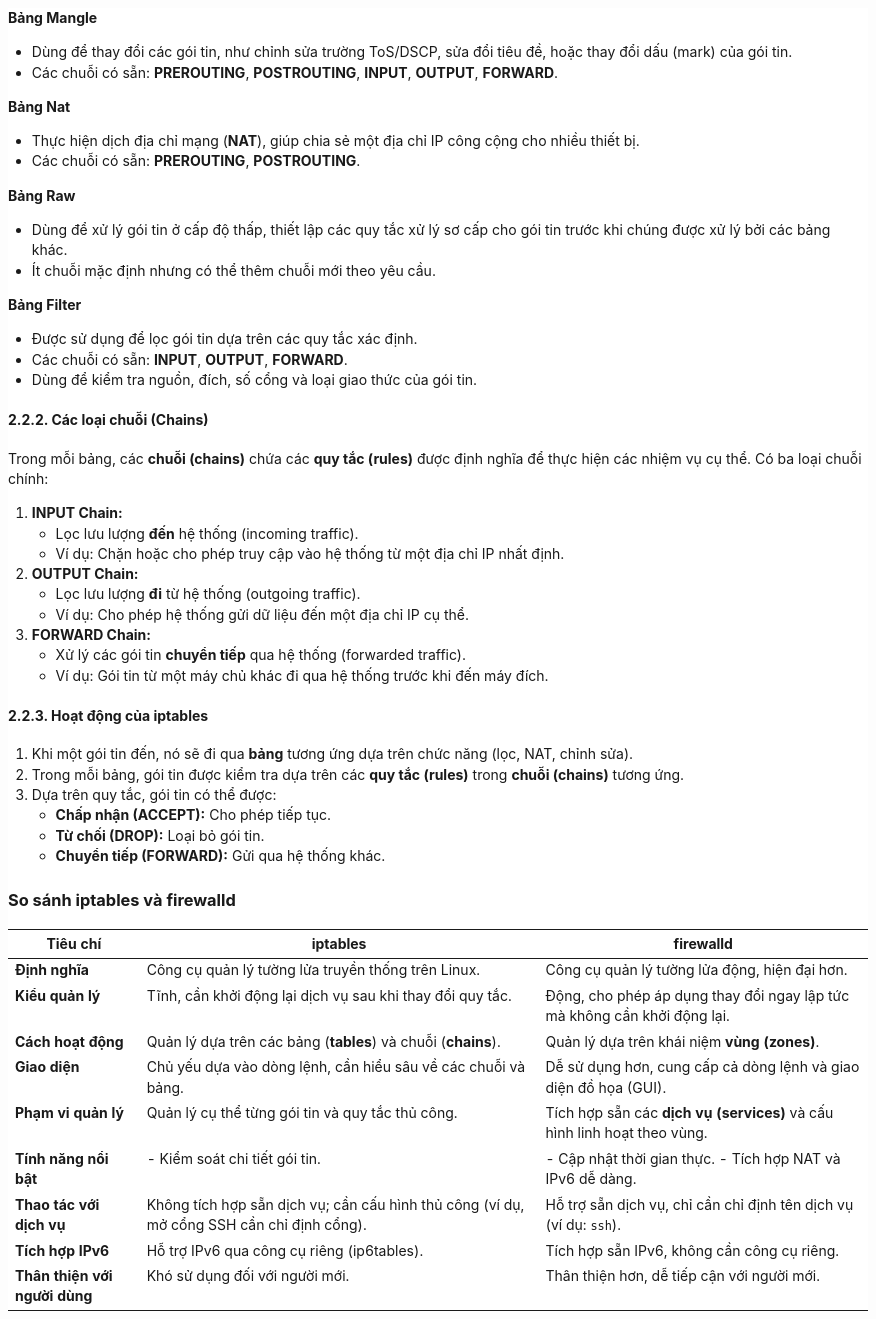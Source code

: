 **Bảng Mangle**

- Dùng để thay đổi các gói tin, như chỉnh sửa trường ToS/DSCP, sửa đổi tiêu đề, hoặc thay đổi dấu (mark) của gói tin.
- Các chuỗi có sẵn: **PREROUTING**, **POSTROUTING**, **INPUT**, **OUTPUT**, **FORWARD**.

**Bảng Nat**

- Thực hiện dịch địa chỉ mạng (**NAT**), giúp chia sẻ một địa chỉ IP công cộng cho nhiều thiết bị.
- Các chuỗi có sẵn: **PREROUTING**, **POSTROUTING**.

**Bảng Raw**

- Dùng để xử lý gói tin ở cấp độ thấp, thiết lập các quy tắc xử lý sơ cấp cho gói tin trước khi chúng được xử lý bởi các bảng khác.
- Ít chuỗi mặc định nhưng có thể thêm chuỗi mới theo yêu cầu.

**Bảng Filter**

- Được sử dụng để lọc gói tin dựa trên các quy tắc xác định.
- Các chuỗi có sẵn: **INPUT**, **OUTPUT**, **FORWARD**.
- Dùng để kiểm tra nguồn, đích, số cổng và loại giao thức của gói tin.

#### 2.2.2. **Các loại chuỗi (Chains)**

Trong mỗi bảng, các **chuỗi (chains)** chứa các **quy tắc (rules)** được định nghĩa để thực hiện các nhiệm vụ cụ thể. Có ba loại chuỗi chính:

1. **INPUT Chain:**
   - Lọc lưu lượng **đến** hệ thống (incoming traffic).
   - Ví dụ: Chặn hoặc cho phép truy cập vào hệ thống từ một địa chỉ IP nhất định.
2. **OUTPUT Chain:**
   - Lọc lưu lượng **đi** từ hệ thống (outgoing traffic).
   - Ví dụ: Cho phép hệ thống gửi dữ liệu đến một địa chỉ IP cụ thể.
3. **FORWARD Chain:**
   - Xử lý các gói tin **chuyển tiếp** qua hệ thống (forwarded traffic).
   - Ví dụ: Gói tin từ một máy chủ khác đi qua hệ thống trước khi đến máy đích.

#### 2.2.3. **Hoạt động của iptables**

1. Khi một gói tin đến, nó sẽ đi qua **bảng** tương ứng dựa trên chức năng (lọc, NAT, chỉnh sửa).
2. Trong mỗi bảng, gói tin được kiểm tra dựa trên các **quy tắc (rules)** trong **chuỗi (chains)** tương ứng.
3. Dựa trên quy tắc, gói tin có thể được:
   - **Chấp nhận (ACCEPT):** Cho phép tiếp tục.
   - **Từ chối (DROP):** Loại bỏ gói tin.
   - **Chuyển tiếp (FORWARD):** Gửi qua hệ thống khác.

### So sánh iptables và firewalld

| **Tiêu chí**                  | **iptables**                                                 | **firewalld**                                                |
| ----------------------------- | ------------------------------------------------------------ | ------------------------------------------------------------ |
| **Định nghĩa**                | Công cụ quản lý tường lửa truyền thống trên Linux.           | Công cụ quản lý tường lửa động, hiện đại hơn.                |
| **Kiểu quản lý**              | Tĩnh, cần khởi động lại dịch vụ sau khi thay đổi quy tắc.    | Động, cho phép áp dụng thay đổi ngay lập tức mà không cần khởi động lại. |
| **Cách hoạt động**            | Quản lý dựa trên các bảng (**tables**) và chuỗi (**chains**). | Quản lý dựa trên khái niệm **vùng (zones)**.                 |
| **Giao diện**                 | Chủ yếu dựa vào dòng lệnh, cần hiểu sâu về các chuỗi và bảng. | Dễ sử dụng hơn, cung cấp cả dòng lệnh và giao diện đồ họa (GUI). |
| **Phạm vi quản lý**           | Quản lý cụ thể từng gói tin và quy tắc thủ công.             | Tích hợp sẵn các **dịch vụ (services)** và cấu hình linh hoạt theo vùng. |
| **Tính năng nổi bật**         | - Kiểm soát chi tiết gói tin.                                | - Cập nhật thời gian thực.  - Tích hợp NAT và IPv6 dễ dàng.  |
| **Thao tác với dịch vụ**      | Không tích hợp sẵn dịch vụ; cần cấu hình thủ công (ví dụ, mở cổng SSH cần chỉ định cổng). | Hỗ trợ sẵn dịch vụ, chỉ cần chỉ định tên dịch vụ (ví dụ: `ssh`). |
| **Tích hợp IPv6**             | Hỗ trợ IPv6 qua công cụ riêng (ip6tables).                   | Tích hợp sẵn IPv6, không cần công cụ riêng.                  |
| **Thân thiện với người dùng** | Khó sử dụng đối với người mới.                               | Thân thiện hơn, dễ tiếp cận với người mới.                   |
